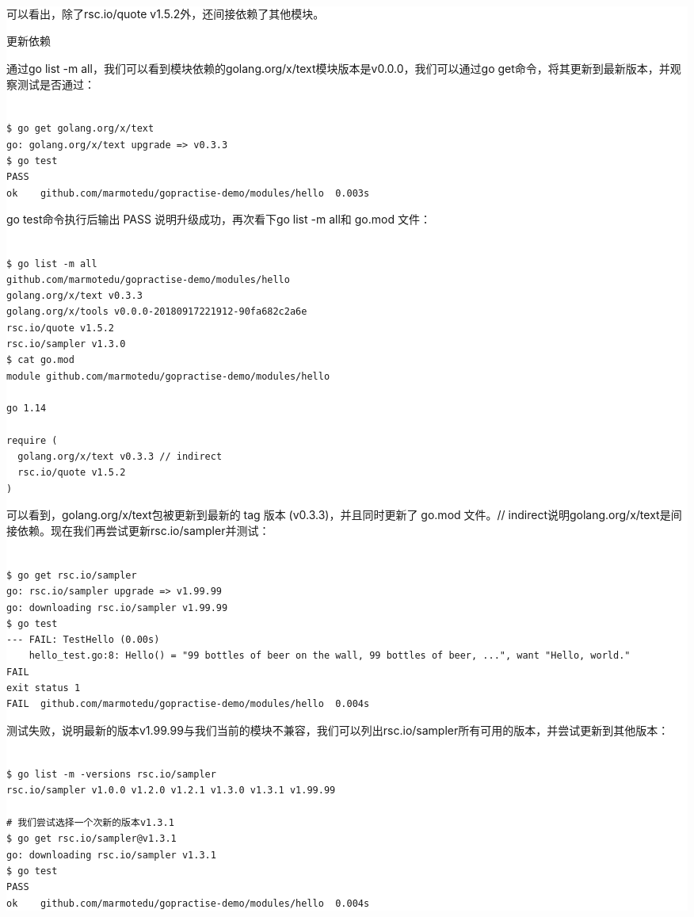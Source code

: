 可以看出，除了rsc.io/quote v1.5.2外，还间接依赖了其他模块。

更新依赖

通过go list -m all，我们可以看到模块依赖的golang.org/x/text模块版本是v0.0.0，我们可以通过go get命令，将其更新到最新版本，并观察测试是否通过：

```

$ go get golang.org/x/text
go: golang.org/x/text upgrade => v0.3.3
$ go test
PASS
ok    github.com/marmotedu/gopractise-demo/modules/hello  0.003s
```

go test命令执行后输出 PASS 说明升级成功，再次看下go list -m all和 go.mod 文件：

```

$ go list -m all
github.com/marmotedu/gopractise-demo/modules/hello
golang.org/x/text v0.3.3
golang.org/x/tools v0.0.0-20180917221912-90fa682c2a6e
rsc.io/quote v1.5.2
rsc.io/sampler v1.3.0
$ cat go.mod
module github.com/marmotedu/gopractise-demo/modules/hello

go 1.14

require (
  golang.org/x/text v0.3.3 // indirect
  rsc.io/quote v1.5.2
)
```

可以看到，golang.org/x/text包被更新到最新的 tag 版本 (v0.3.3)，并且同时更新了 go.mod 文件。// indirect说明golang.org/x/text是间接依赖。现在我们再尝试更新rsc.io/sampler并测试：

```

$ go get rsc.io/sampler
go: rsc.io/sampler upgrade => v1.99.99
go: downloading rsc.io/sampler v1.99.99
$ go test
--- FAIL: TestHello (0.00s)
    hello_test.go:8: Hello() = "99 bottles of beer on the wall, 99 bottles of beer, ...", want "Hello, world."
FAIL
exit status 1
FAIL  github.com/marmotedu/gopractise-demo/modules/hello  0.004s
```

测试失败，说明最新的版本v1.99.99与我们当前的模块不兼容，我们可以列出rsc.io/sampler所有可用的版本，并尝试更新到其他版本：

```

$ go list -m -versions rsc.io/sampler
rsc.io/sampler v1.0.0 v1.2.0 v1.2.1 v1.3.0 v1.3.1 v1.99.99

# 我们尝试选择一个次新的版本v1.3.1
$ go get rsc.io/sampler@v1.3.1
go: downloading rsc.io/sampler v1.3.1
$ go test
PASS
ok    github.com/marmotedu/gopractise-demo/modules/hello  0.004s
```
